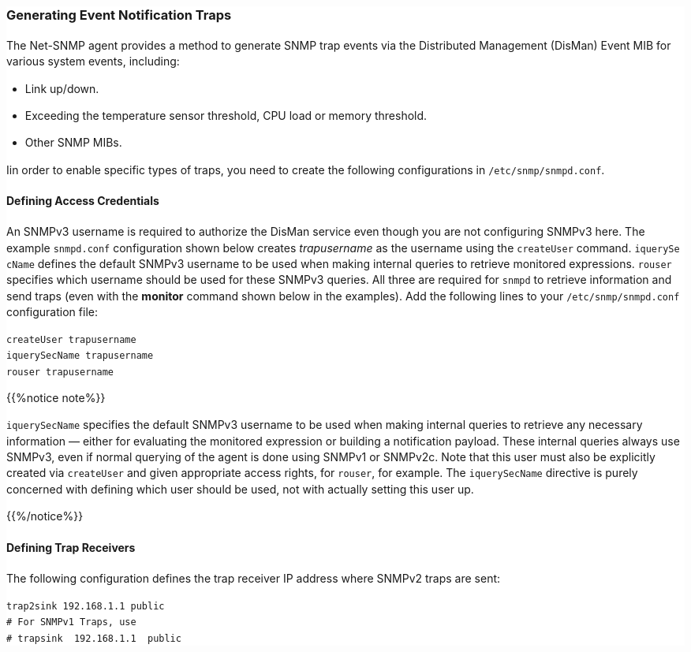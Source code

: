 ### <span>Generating Event Notification Traps</span>

The Net-SNMP agent provides a method to generate SNMP trap events via
the Distributed Management (DisMan) Event MIB for various system events,
including:

  - Link up/down.

  - Exceeding the temperature sensor threshold, CPU load or memory
    threshold.

  - Other SNMP MIBs.

Iin order to enable specific types of traps, you need to create the
following configurations in `/etc/snmp/snmpd.conf`.

#### <span>Defining Access Credentials</span>

An SNMPv3 username is required to authorize the DisMan service even
though you are not configuring SNMPv3 here. The example `snmpd.conf`
configuration shown below creates *trapusername* as the username using
the `createUser` command. `iquerySecName` defines the default SNMPv3
username to be used when making internal queries to retrieve monitored
expressions. `rouser` specifies which username should be used for these
SNMPv3 queries. All three are required for `snmpd` to retrieve
information and send traps (even with the **monitor** command shown
below in the examples). Add the following lines to your
`/etc/snmp/snmpd.conf` configuration file:

    createUser trapusername
    iquerySecName trapusername
    rouser trapusername

{{%notice note%}}

`iquerySecName` specifies the default SNMPv3 username to be used when
making internal queries to retrieve any necessary information — either
for evaluating the monitored expression or building a notification
payload. These internal queries always use SNMPv3, even if normal
querying of the agent is done using SNMPv1 or SNMPv2c. Note that this
user must also be explicitly created via `createUser` and given
appropriate access rights, for `rouser`, for example. The
`iquerySecName` directive is purely concerned with defining which user
should be used, not with actually setting this user up.

{{%/notice%}}

#### <span>Defining Trap Receivers</span>

The following configuration defines the trap receiver IP address where
SNMPv2 traps are sent:

    trap2sink 192.168.1.1 public
    # For SNMPv1 Traps, use
    # trapsink  192.168.1.1  public 
